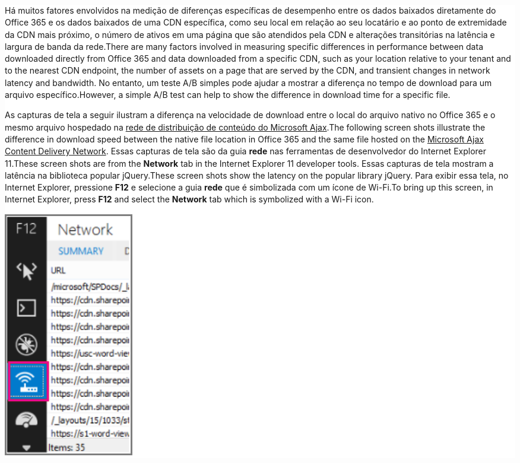<span data-ttu-id="acfba-196">Há muitos fatores envolvidos na medição de diferenças específicas de desempenho entre os dados baixados diretamente do Office 365 e os dados baixados de uma CDN específica, como seu local em relação ao seu locatário e ao ponto de extremidade da CDN mais próximo, o número de ativos em uma página que são atendidos pela CDN e alterações transitórias na latência e largura de banda da rede.</span><span class="sxs-lookup"><span data-stu-id="acfba-196">There are many factors involved in measuring specific differences in performance between data downloaded directly from Office 365 and data downloaded from a specific CDN, such as your location relative to your tenant and to the nearest CDN endpoint, the number of assets on a page that are served by the CDN, and transient changes in network latency and bandwidth.</span></span> <span data-ttu-id="acfba-197">No entanto, um teste A/B simples pode ajudar a mostrar a diferença no tempo de download para um arquivo específico.</span><span class="sxs-lookup"><span data-stu-id="acfba-197">However, a simple A/B test can help to show the difference in download time for a specific file.</span></span>

<span data-ttu-id="acfba-198">As capturas de tela a seguir ilustram a diferença na velocidade de download entre o local do arquivo nativo no Office 365 e o mesmo arquivo hospedado na [rede de distribuição de conteúdo do Microsoft Ajax](https://docs.microsoft.com/aspnet/ajax/cdn/overview).</span><span class="sxs-lookup"><span data-stu-id="acfba-198">The following screen shots illustrate the difference in download speed between the native file location in Office 365 and the same file hosted on the [Microsoft Ajax Content Delivery Network](https://docs.microsoft.com/aspnet/ajax/cdn/overview).</span></span> <span data-ttu-id="acfba-199">Essas capturas de tela são da guia **rede** nas ferramentas de desenvolvedor do Internet Explorer 11.</span><span class="sxs-lookup"><span data-stu-id="acfba-199">These screen shots are from the **Network** tab in the Internet Explorer 11 developer tools.</span></span> <span data-ttu-id="acfba-200">Essas capturas de tela mostram a latência na biblioteca popular jQuery.</span><span class="sxs-lookup"><span data-stu-id="acfba-200">These screen shots show the latency on the popular library jQuery.</span></span> <span data-ttu-id="acfba-201">Para exibir essa tela, no Internet Explorer, pressione **F12** e selecione a guia **rede** que é simbolizada com um ícone de Wi-Fi.</span><span class="sxs-lookup"><span data-stu-id="acfba-201">To bring up this screen, in Internet Explorer, press **F12** and select the **Network** tab which is symbolized with a Wi-Fi icon.</span></span>
  
![Captura de tela da Rede F12](../media/930541fd-af9b-434a-ae18-7bda867be128.png)
  